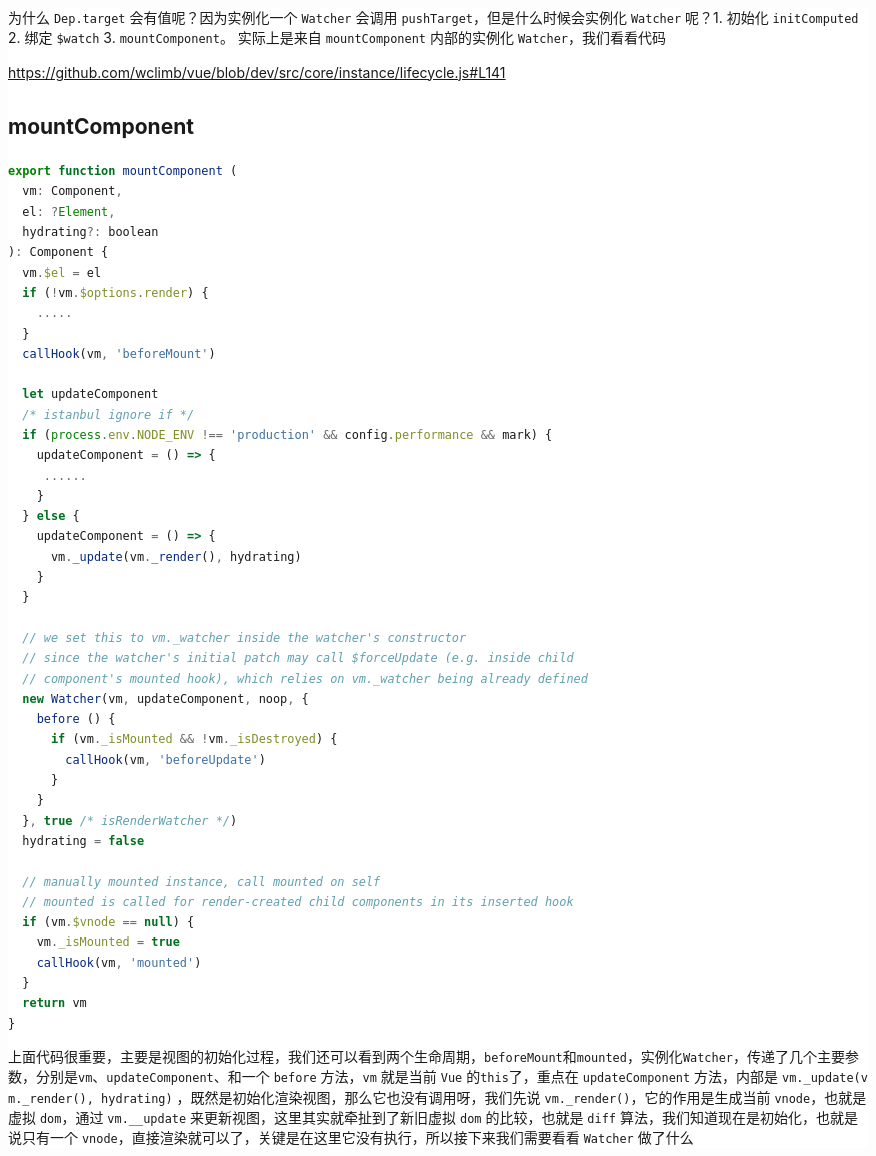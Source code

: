 为什么 `Dep.target` 会有值呢？因为实例化一个 `Watcher` 会调用 `pushTarget`，但是什么时候会实例化 `Watcher` 呢？1. 初始化 `initComputed`  2. 绑定 `$watch` 3. `mountComponent`。
实际上是来自 `mountComponent` 内部的实例化 `Watcher`，我们看看代码

https://github.com/wclimb/vue/blob/dev/src/core/instance/lifecycle.js#L141

## mountComponent
```js
export function mountComponent (
  vm: Component,
  el: ?Element,
  hydrating?: boolean
): Component {
  vm.$el = el
  if (!vm.$options.render) {
    .....
  }
  callHook(vm, 'beforeMount')

  let updateComponent
  /* istanbul ignore if */
  if (process.env.NODE_ENV !== 'production' && config.performance && mark) {
    updateComponent = () => {
     ......
    }
  } else {
    updateComponent = () => {
      vm._update(vm._render(), hydrating)
    }
  }

  // we set this to vm._watcher inside the watcher's constructor
  // since the watcher's initial patch may call $forceUpdate (e.g. inside child
  // component's mounted hook), which relies on vm._watcher being already defined
  new Watcher(vm, updateComponent, noop, {
    before () {
      if (vm._isMounted && !vm._isDestroyed) {
        callHook(vm, 'beforeUpdate')
      }
    }
  }, true /* isRenderWatcher */)
  hydrating = false

  // manually mounted instance, call mounted on self
  // mounted is called for render-created child components in its inserted hook
  if (vm.$vnode == null) {
    vm._isMounted = true
    callHook(vm, 'mounted')
  }
  return vm
}
```
上面代码很重要，主要是视图的初始化过程，我们还可以看到两个生命周期，`beforeMount`和`mounted`，实例化`Watcher`，传递了几个主要参数，分别是`vm`、`updateComponent`、和一个 `before` 方法，`vm` 就是当前 `Vue` 的`this`了，重点在 `updateComponent` 方法，内部是 `vm._update(vm._render(), hydrating)` ，既然是初始化渲染视图，那么它也没有调用呀，我们先说 `vm._render()`，它的作用是生成当前 `vnode`，也就是虚拟 `dom`，通过 `vm.__update` 来更新视图，这里其实就牵扯到了新旧虚拟 `dom` 的比较，也就是 `diff` 算法，我们知道现在是初始化，也就是说只有一个 `vnode`，直接渲染就可以了，关键是在这里它没有执行，所以接下来我们需要看看 `Watcher` 做了什么
